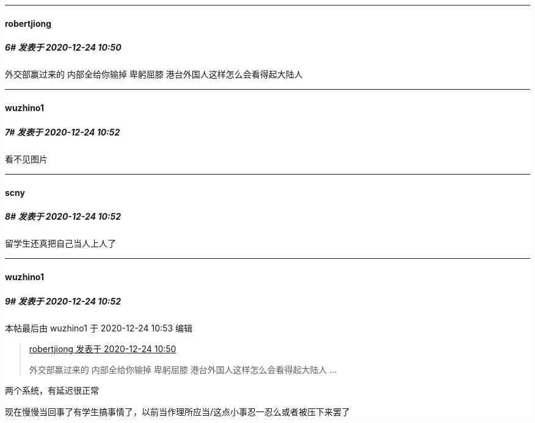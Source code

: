 *****

####  robertjiong  
##### 6#       发表于 2020-12-24 10:50




外交部赢过来的 内部全给你输掉 卑躬屈膝 港台外国人这样怎么会看得起大陆人







*****

####  wuzhino1  
##### 7#       发表于 2020-12-24 10:52




看不见图片







*****

####  scny  
##### 8#       发表于 2020-12-24 10:52




留学生还真把自己当人上人了







*****

####  wuzhino1  
##### 9#       发表于 2020-12-24 10:52



 本帖最后由 wuzhino1 于 2020-12-24 10:53 编辑 
<blockquote><a href="httphttps://bbs.saraba1st.com/2b/forum.php?mod=redirect&amp;goto=findpost&amp;pid=49827096&amp;ptid=1979299" target="_blank">robertjiong 发表于 2020-12-24 10:50</a>

外交部赢过来的 内部全给你输掉 卑躬屈膝 港台外国人这样怎么会看得起大陆人 ...</blockquote>
两个系统，有延迟很正常

现在慢慢当回事了有学生搞事情了，以前当作理所应当/这点小事忍一忍么或者被压下来罢了





